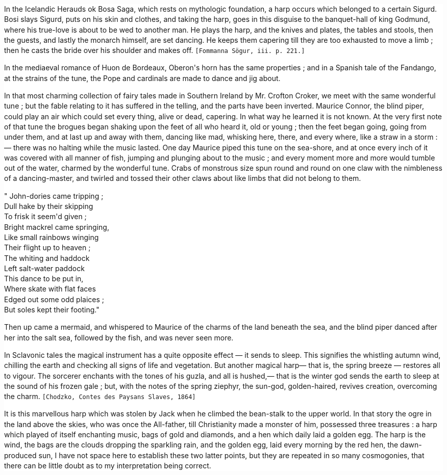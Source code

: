 In the Icelandic Herauds ok Bosa Saga, which rests on mythologic foundation, a harp occurs which belonged to a certain Sigurd. Bosi slays Sigurd, puts on his skin and clothes, and taking the harp, goes in this disguise to the banquet-hall of king Godmund, where his true-love is about to be wed to another man. He plays the harp, and the knives and plates, the tables and stools, then the guests, and lastly the monarch himself, are set dancing. He keeps them capering till they are too exhausted to move a limb ; then he casts the bride over his shoulder and makes off. `[Fommanna Sögur, iii. p. 221.]`

In the mediaeval romance of Huon de Bordeaux, Oberon's horn has the same properties ; and in a Spanish tale of the Fandango, at the strains of the tune, the Pope and cardinals are made to dance and jig about.

In that most charming collection of fairy tales made in Southern Ireland by Mr. Crofton Croker, we meet with the same wonderful tune ; but the fable relating to it has suffered in the telling, and the parts have been inverted. Maurice Connor, the blind piper, could play an air which could set every thing, alive or dead, capering. In what way he learned it is not known. At the very first note of that tune the brogues began shaking upon the feet of all who heard it, old or young ; then the feet began going, going from under them, and at last up and away with them, dancing like mad, whisking here, there, and every where, like a straw in a storm : — there was no halting while the music lasted. One day Maurice piped this tune on the sea-shore, and at once every inch of it was covered with all manner of fish, jumping and plunging about to the music ; and every moment more and more would tumble out of the water, charmed by the wonderful tune. Crabs of monstrous size spun round and round on one claw with the nimbleness of a dancing-master, and twirled and tossed their other claws about like limbs that did not belong to them.

" John-dories came tripping ;  
Dull hake by their skipping  
To frisk it seem'd given ;  
Bright mackrel came springing,  
Like small rainbows winging  
Their flight up to heaven ;  
The whiting and haddock  
Left salt-water paddock  
This dance to be put in,  
Where skate with flat faces  
Edged out some odd plaices ;  
But soles kept their footing."

Then up came a mermaid, and whispered to Maurice of the charms of the land beneath the sea, and the blind piper danced after her into the salt sea, followed by the fish, and was never seen more.

In Sclavonic tales the magical instrument has a quite opposite effect — it sends to sleep. This signifies the whistling autumn wind, chilling the earth and checking all signs of life and vegetation. But another magical harp— that is, the spring breeze — restores all to vigour. The sorcerer enchants with the tones of his guzla, and all is hushed,— that is the winter god sends the earth to sleep at the sound of his frozen gale ; but, with the notes of the spring ziephyr, the sun-god, golden-haired, revives creation, overcoming the charm. `[Chodzko, Contes des Paysans Slaves, 1864]`

It is this marvellous harp which was stolen by Jack when he climbed the bean-stalk to the upper world. In that story the ogre in the land above the skies, who was once the All-father, till Christianity made a monster of him, possessed three treasures : a harp which played of itself enchanting music, bags of gold and diamonds, and a hen which daily laid a golden egg. The harp is the wind, the bags are the clouds dropping the sparkling rain, and the golden egg, laid every morning by the red hen, the dawn-produced sun, I have not space here to establish these two latter points, but they are repeated in so many cosmogonies, that there can be little doubt as to my interpretation being correct.
